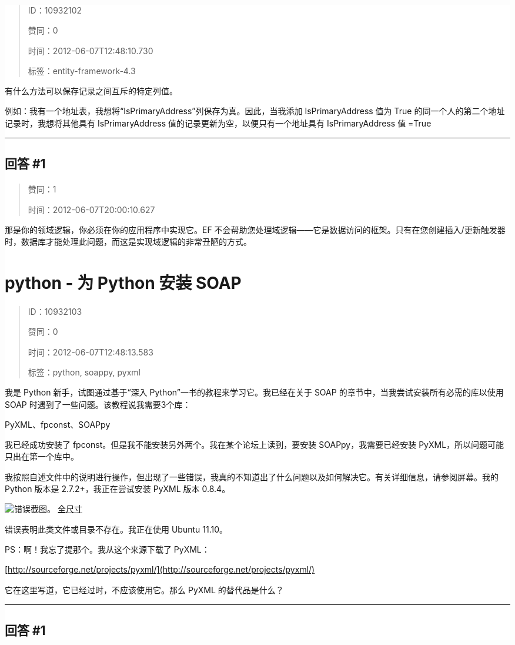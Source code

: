 > ID：10932102
> 
> 赞同：0
> 
> 时间：2012-06-07T12:48:10.730
> 
> 标签：entity-framework-4.3

有什么方法可以保存记录之间互斥的特定列值。

例如：我有一个地址表，我想将“IsPrimaryAddress”列保存为真。因此，当我添加 IsPrimaryAddress 值为 True 的同一个人的第二个地址记录时，我想将其他具有 IsPrimaryAddress 值的记录更新为空，以便只有一个地址具有 IsPrimaryAddress 值 =True

* * *

## 回答 #1

> 赞同：1
> 
> 时间：2012-06-07T20:00:10.627

那是你的领域逻辑，你必须在你的应用程序中实现它。EF 不会帮助您处理域逻辑——它是数据访问的框架。只有在您创建插入/更新触发器时，数据库才能处理此问题，而这是实现域逻辑的非常丑陋的方式。

# python - 为 Python 安装 SOAP

> ID：10932103
> 
> 赞同：0
> 
> 时间：2012-06-07T12:48:13.583
> 
> 标签：python, soappy, pyxml

我是 Python 新手，试图通过基于“深入 Python”一书的教程来学习它。我已经在关于 SOAP 的章节中，当我尝试安装所有必需的库以使用 SOAP 时遇到了一些问题。该教程说我需要3个库：

PyXML、fpconst、SOAPpy

我已经成功安装了 fpconst。但是我不能安装另外两个。我在某个论坛上读到，要安装 SOAPpy，我需要已经安装 PyXML，所以问题可能只出在第一个库中。

我按照自述文件中的说明进行操作，但出现了一些错误，我真的不知道出了什么问题以及如何解决它。有关详细信息，请参阅屏幕。我的 Python 版本是 2.7.2+，我正在尝试安装 PyXML 版本 0.8.4。

![错误截图。](../Images/16177995d7796dcc3cd0ba3780f7814b.png) [全尺寸](https://i.stack.imgur.com/rDas5.png)

错误表明此类文件或目录不存在。我正在使用 Ubuntu 11.10。

PS：啊！我忘了提那个。我从这个来源下载了 PyXML：

[http://sourceforge.net/projects/pyxml/](http://sourceforge.net/projects/pyxml/)

它在这里写道，它已经过时，不应该使用它。那么 PyXML 的替代品是什么？

* * *

## 回答 #1
